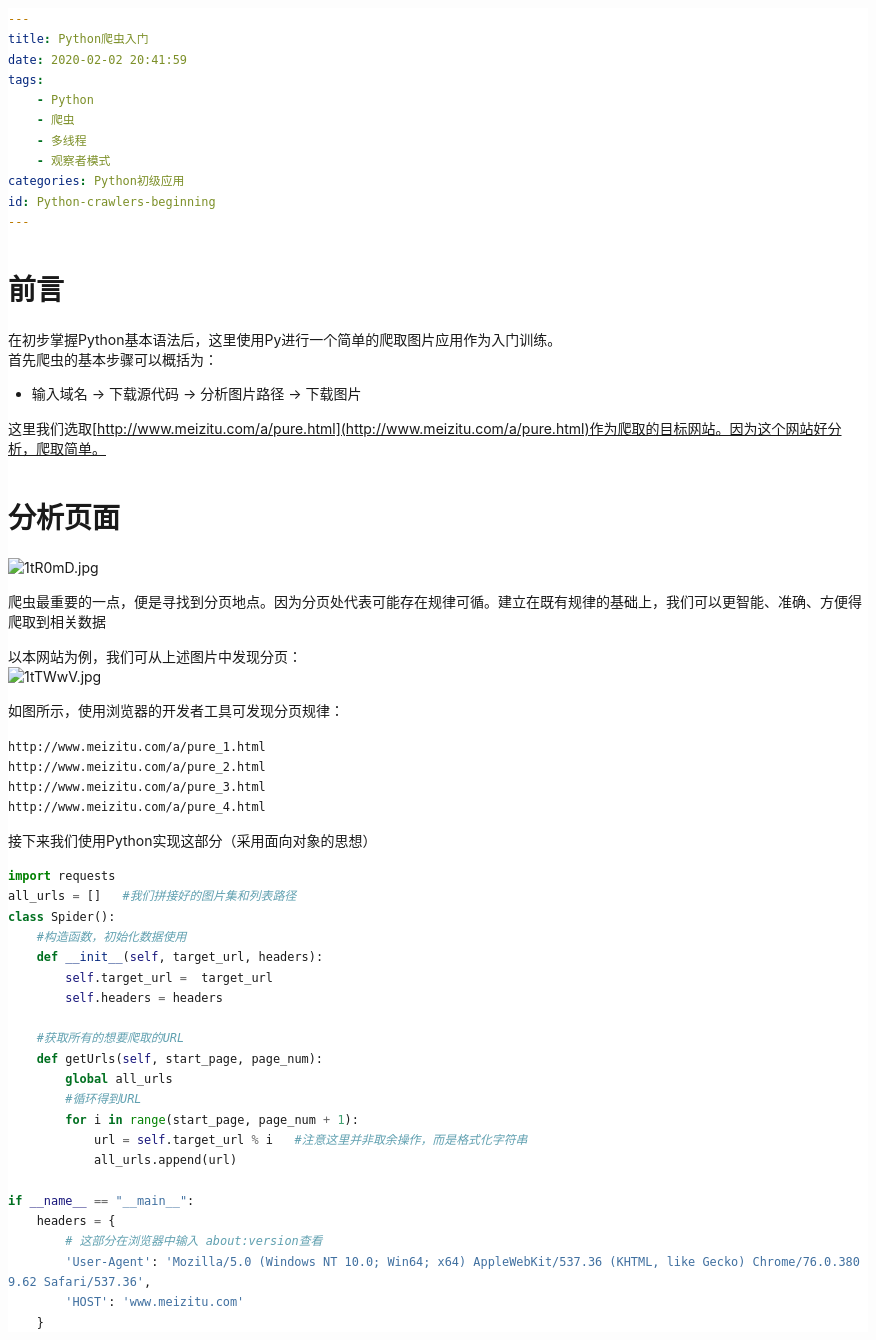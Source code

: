 ```yaml
---
title: Python爬虫入门
date: 2020-02-02 20:41:59
tags: 
    - Python
    - 爬虫
    - 多线程
    - 观察者模式
categories: Python初级应用
id: Python-crawlers-beginning
---
```

# 前言
在初步掌握Python基本语法后，这里使用Py进行一个简单的爬取图片应用作为入门训练。  
首先爬虫的基本步骤可以概括为：

- 输入域名 -> 下载源代码 -> 分析图片路径 -> 下载图片

这里我们选取[http://www.meizitu.com/a/pure.html](http://www.meizitu.com/a/pure.html)作为爬取的目标网站。因为这个网站好分析，爬取简单。


# 分析页面
![1tR0mD.jpg](https://s2.ax1x.com/2020/02/02/1tR0mD.jpg)

爬虫最重要的一点，便是寻找到分页地点。因为分页处代表可能存在规律可循。建立在既有规律的基础上，我们可以更智能、准确、方便得爬取到相关数据

以本网站为例，我们可从上述图片中发现分页：  
![1tTWwV.jpg](https://s2.ax1x.com/2020/02/02/1tTWwV.jpg)

如图所示，使用浏览器的开发者工具可发现分页规律：

    http://www.meizitu.com/a/pure_1.html
    http://www.meizitu.com/a/pure_2.html
    http://www.meizitu.com/a/pure_3.html
    http://www.meizitu.com/a/pure_4.html

接下来我们使用Python实现这部分（采用面向对象的思想）

```python
import requests
all_urls = []   #我们拼接好的图片集和列表路径
class Spider():
    #构造函数，初始化数据使用
    def __init__(self, target_url, headers):
        self.target_url =  target_url
        self.headers = headers

    #获取所有的想要爬取的URL
    def getUrls(self, start_page, page_num):
        global all_urls
        #循环得到URL
        for i in range(start_page, page_num + 1):
            url = self.target_url % i   #注意这里并非取余操作，而是格式化字符串
            all_urls.append(url)

if __name__ == "__main__":
    headers = {
        # 这部分在浏览器中输入 about:version查看
        'User-Agent': 'Mozilla/5.0 (Windows NT 10.0; Win64; x64) AppleWebKit/537.36 (KHTML, like Gecko) Chrome/76.0.3809.62 Safari/537.36',
        'HOST': 'www.meizitu.com'
    }
```